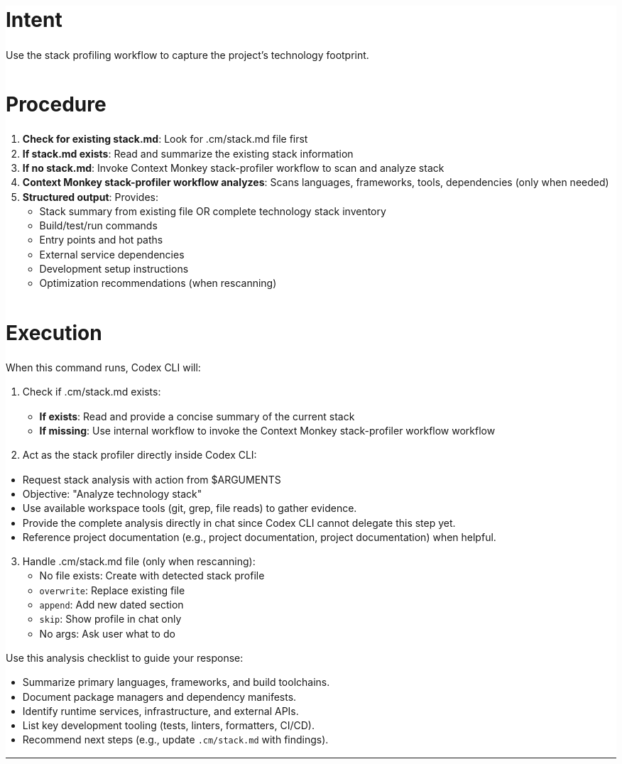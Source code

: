 # Intent

Use the stack profiling workflow to capture the project’s technology footprint.

# Procedure

1. **Check for existing stack.md**: Look for .cm/stack.md file first
2. **If stack.md exists**: Read and summarize the existing stack information
3. **If no stack.md**: Invoke Context Monkey stack-profiler workflow to scan and analyze stack
4. **Context Monkey stack-profiler workflow analyzes**: Scans languages, frameworks, tools, dependencies (only when needed)
5. **Structured output**: Provides:
   - Stack summary from existing file OR complete technology stack inventory
   - Build/test/run commands
   - Entry points and hot paths
   - External service dependencies
   - Development setup instructions
   - Optimization recommendations (when rescanning)

# Execution

When this command runs, Codex CLI will:

1. Check if .cm/stack.md exists:
   - **If exists**: Read and provide a concise summary of the current stack
   - **If missing**: Use internal workflow to invoke the Context Monkey stack-profiler workflow workflow

2. Act as the stack profiler directly inside Codex CLI:

- Request stack analysis with action from $ARGUMENTS
- Objective: "Analyze technology stack"
- Use available workspace tools (git, grep, file reads) to gather evidence.
- Provide the complete analysis directly in chat since Codex CLI cannot delegate this step yet.
- Reference project documentation (e.g., project documentation, project documentation) when helpful.

3. Handle .cm/stack.md file (only when rescanning):
   - No file exists: Create with detected stack profile
   - `overwrite`: Replace existing file
   - `append`: Add new dated section
   - `skip`: Show profile in chat only
   - No args: Ask user what to do

Use this analysis checklist to guide your response:

- Summarize primary languages, frameworks, and build toolchains.
- Document package managers and dependency manifests.
- Identify runtime services, infrastructure, and external APIs.
- List key development tooling (tests, linters, formatters, CI/CD).
- Recommend next steps (e.g., update `.cm/stack.md` with findings).

---